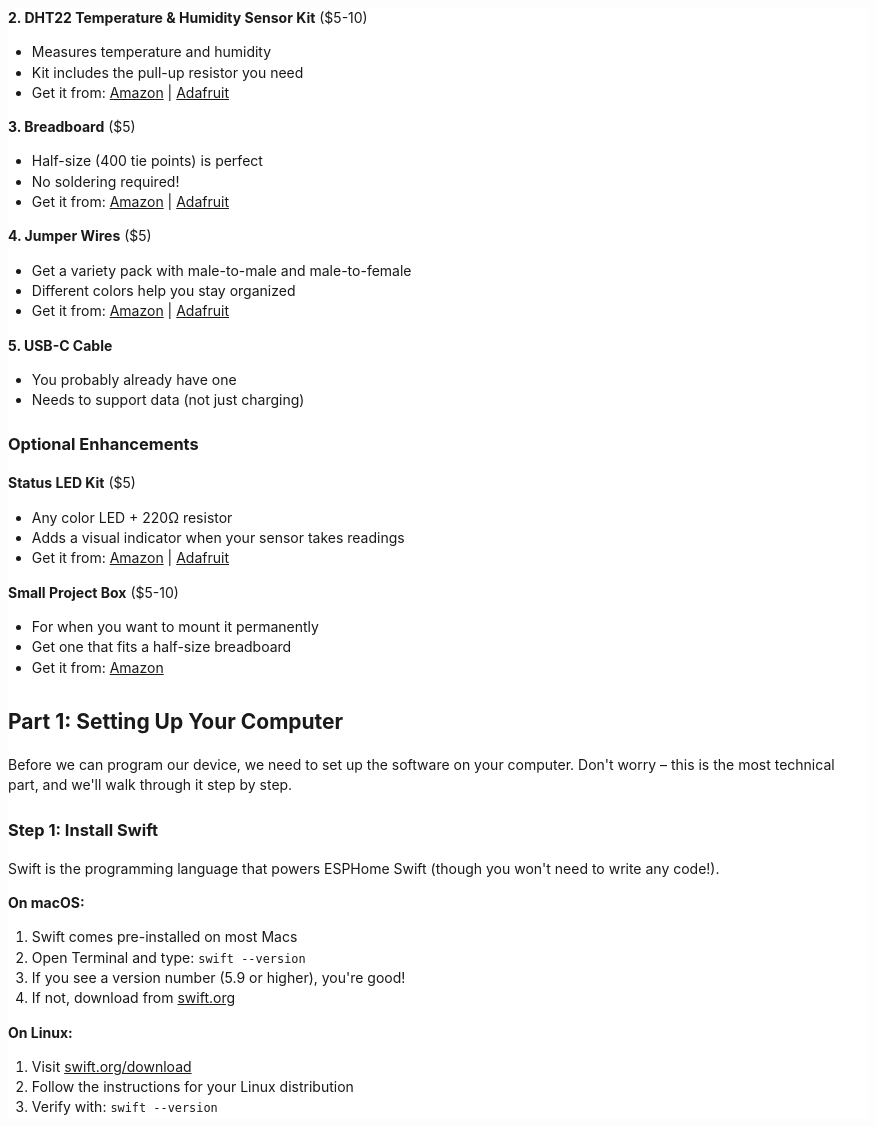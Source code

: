 **2. DHT22 Temperature & Humidity Sensor Kit** ($5-10)
- Measures temperature and humidity
- Kit includes the pull-up resistor you need
- Get it from: [Amazon](https://www.amazon.com/s?k=dht22+sensor+kit) | [Adafruit](https://www.adafruit.com/product/385)

**3. Breadboard** ($5)
- Half-size (400 tie points) is perfect
- No soldering required!
- Get it from: [Amazon](https://www.amazon.com/s?k=half+size+breadboard) | [Adafruit](https://www.adafruit.com/product/64)

**4. Jumper Wires** ($5)
- Get a variety pack with male-to-male and male-to-female
- Different colors help you stay organized
- Get it from: [Amazon](https://www.amazon.com/s?k=jumper+wires+kit) | [Adafruit](https://www.adafruit.com/product/758)

**5. USB-C Cable**
- You probably already have one
- Needs to support data (not just charging)

### Optional Enhancements

**Status LED Kit** ($5)
- Any color LED + 220Ω resistor
- Adds a visual indicator when your sensor takes readings
- Get it from: [Amazon](https://www.amazon.com/s?k=led+resistor+kit) | [Adafruit](https://www.adafruit.com/product/4203)

**Small Project Box** ($5-10)
- For when you want to mount it permanently
- Get one that fits a half-size breadboard
- Get it from: [Amazon](https://www.amazon.com/s?k=breadboard+project+box)

## Part 1: Setting Up Your Computer

Before we can program our device, we need to set up the software on your computer. Don't worry – this is the most technical part, and we'll walk through it step by step.

### Step 1: Install Swift

Swift is the programming language that powers ESPHome Swift (though you won't need to write any code!).

**On macOS:**
1. Swift comes pre-installed on most Macs
2. Open Terminal and type: `swift --version`
3. If you see a version number (5.9 or higher), you're good!
4. If not, download from [swift.org](https://swift.org/download/)

**On Linux:**
1. Visit [swift.org/download](https://swift.org/download/)
2. Follow the instructions for your Linux distribution
3. Verify with: `swift --version`

